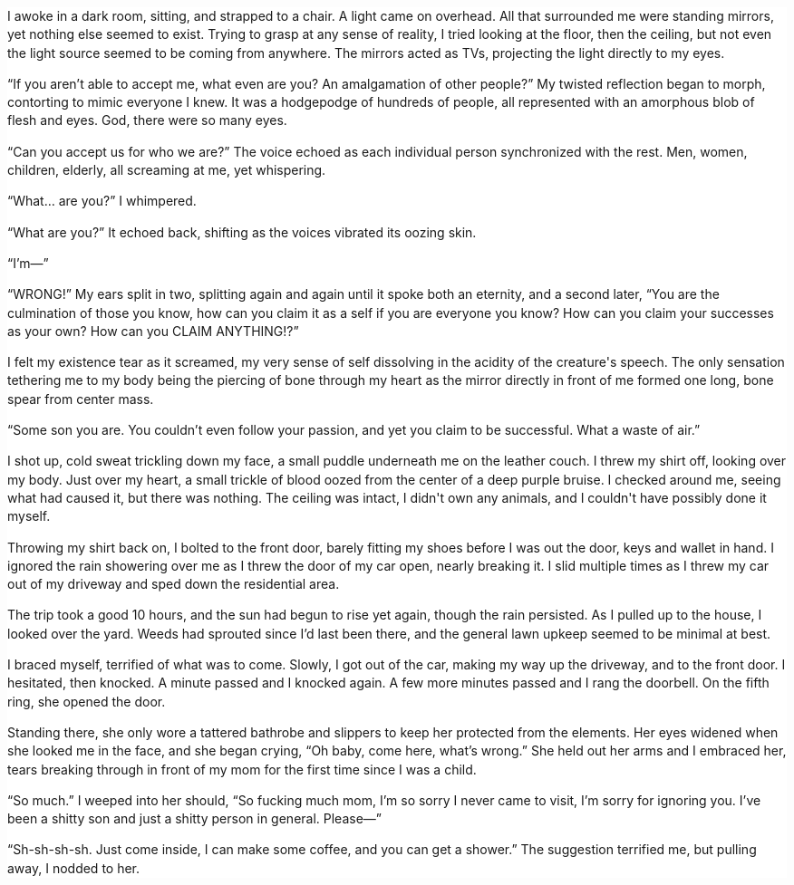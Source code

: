I awoke in a dark room, sitting, and strapped to a chair. A light came on overhead. All that surrounded me were standing mirrors, yet nothing else seemed to exist. Trying to grasp at any sense of reality, I tried looking at the floor, then the ceiling, but not even the light source seemed to be coming from anywhere. The mirrors acted as TVs, projecting the light directly to my eyes.

“If you aren’t able to accept me, what even are you? An amalgamation of other people?” My twisted reflection began to morph, contorting to mimic everyone I knew. It was a hodgepodge of hundreds of people, all represented with an amorphous blob of flesh and eyes. God, there were so many eyes.

“Can you accept us for who we are?” The voice echoed as each individual person synchronized with the rest. Men, women, children, elderly, all screaming at me, yet whispering.

“What… are you?” I whimpered.

“What are you?” It echoed back, shifting as the voices vibrated its oozing skin.

“I’m—”

“WRONG!” My ears split in two, splitting again and again until it spoke both an eternity, and a second later, “You are the culmination of those you know, how can you claim it as a self if you are everyone you know? How can you claim your successes as your own? How can you CLAIM ANYTHING!?”

I felt my existence tear as it screamed, my very sense of self dissolving in the acidity of the creature's speech. The only sensation tethering me to my body being the piercing of bone through my heart as the mirror directly in front of me formed one long, bone spear from center mass.

“Some son you are. You couldn’t even follow your passion, and yet you claim to be successful. What a waste of air.”

I shot up, cold sweat trickling down my face, a small puddle underneath me on the leather couch. I threw my shirt off, looking over my body. Just over my heart, a small trickle of blood oozed from the center of a deep purple bruise. I checked around me, seeing what had caused it, but there was nothing. The ceiling was intact, I didn't own any animals, and I couldn't have possibly done it myself.

Throwing my shirt back on, I bolted to the front door, barely fitting my shoes before I was out the door, keys and wallet in hand. I ignored the rain showering over me as I threw the door of my car open, nearly breaking it. I slid multiple times as I threw my car out of my driveway and sped down the residential area.

The trip took a good 10 hours, and the sun had begun to rise yet again, though the rain persisted. As I pulled up to the house, I looked over the yard. Weeds had sprouted since I’d last been there, and the general lawn upkeep seemed to be minimal at best.

I braced myself, terrified of what was to come. Slowly, I got out of the car, making my way up the driveway, and to the front door. I hesitated, then knocked. A minute passed and I knocked again. A few more minutes passed and I rang the doorbell. On the fifth ring, she opened the door.

Standing there, she only wore a tattered bathrobe and slippers to keep  her protected from the elements. Her eyes widened when she looked me in the face, and she began crying, “Oh baby, come here, what’s wrong.” She held out her arms and I embraced her, tears breaking through in front of my mom for the first time since I was a child.

“So much.” I weeped into her should, “So fucking much mom, I’m so sorry I never came to visit, I’m sorry for ignoring you. I’ve been a shitty son and just a shitty person in general. Please—”

“Sh-sh-sh-sh. Just come inside, I can make some coffee, and you can get a shower.” The suggestion terrified me, but pulling away, I nodded to her.
